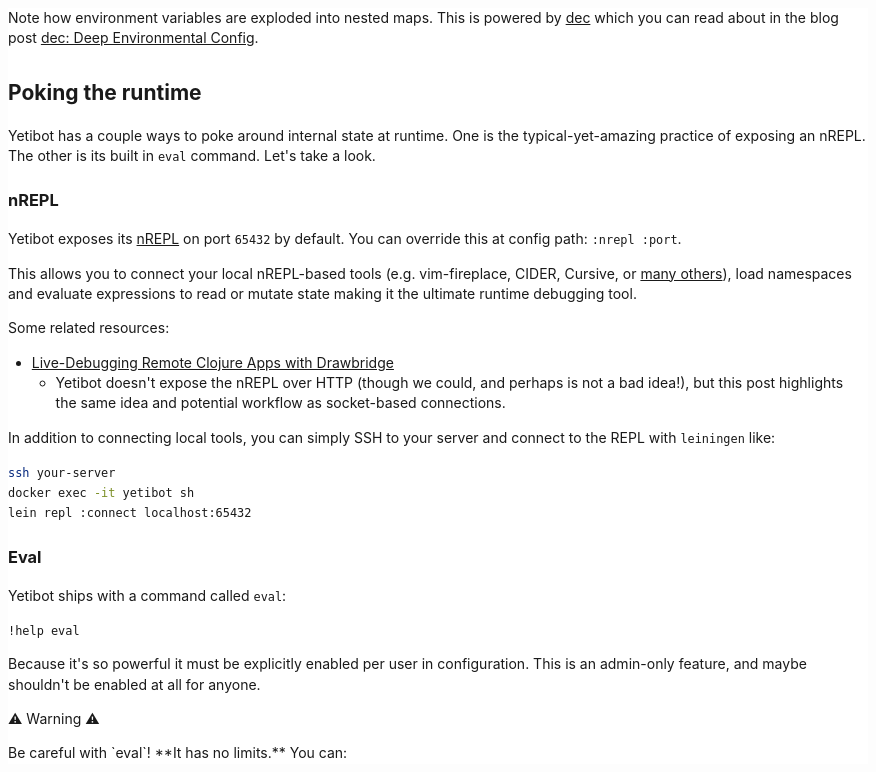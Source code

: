 Note how environment variables are exploded into nested maps. This is powered by
[dec](https://github.com/devth/dec) which you can read about in the blog post
[dec: Deep Environmental Config](https://devth.com/2018/dec-deep-environmental-config).

## Poking the runtime

Yetibot has a couple ways to poke around internal state at runtime. One is the
typical-yet-amazing practice of exposing an nREPL. The other is its built in
`eval` command. Let's take a look.

### nREPL

Yetibot exposes its [nREPL](https://nrepl.org/) on port `65432` by default.
You can override this at config path: `:nrepl :port`.

This allows you to connect your local nREPL-based tools (e.g. vim-fireplace,
CIDER, Cursive, or [many others](https://nrepl.org/nrepl/0.6.0/usage/clients.html)),
load namespaces and evaluate expressions to read or mutate state making it the
ultimate runtime debugging tool.

Some related resources:

- [Live-Debugging Remote Clojure Apps with Drawbridge](https://devcenter.heroku.com/articles/debugging-clojure)
  - Yetibot doesn't expose the nREPL over HTTP (though we could, and perhaps is
    not a bad idea!), but this post highlights the same idea and potential
    workflow as socket-based connections.

In addition to connecting local tools, you can simply SSH to your server and
connect to the REPL with `leiningen` like:

```bash
ssh your-server
docker exec -it yetibot sh
lein repl :connect localhost:65432
```

### Eval

Yetibot ships with a command called `eval`:

```
!help eval
```

Because it's so powerful it must be explicitly enabled per user in
configuration. This is an admin-only feature, and maybe shouldn't be enabled at
all for anyone.

<article class="message is-warning">
<div class="message-header">
  <p>⚠️ Warning ⚠️</p>
</div>
<div class="message-body">
Be careful with `eval`! **It has no limits.** You can:
